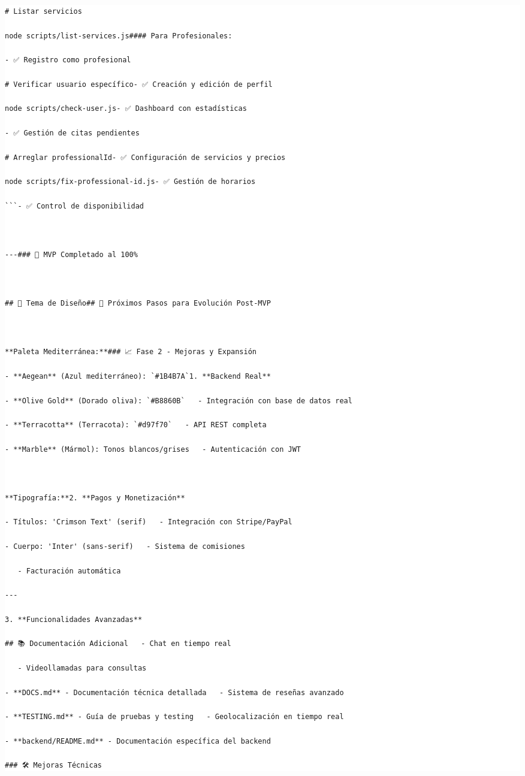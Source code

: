 ```1. **/** - Landing page
# Listar servicios

node scripts/list-services.js#### Para Profesionales:

- ✅ Registro como profesional

# Verificar usuario específico- ✅ Creación y edición de perfil

node scripts/check-user.js- ✅ Dashboard con estadísticas

- ✅ Gestión de citas pendientes

# Arreglar professionalId- ✅ Configuración de servicios y precios

node scripts/fix-professional-id.js- ✅ Gestión de horarios

```- ✅ Control de disponibilidad



---### 🚀 MVP Completado al 100%



## 🎨 Tema de Diseño## 🚀 Próximos Pasos para Evolución Post-MVP



**Paleta Mediterránea:**### 📈 Fase 2 - Mejoras y Expansión

- **Aegean** (Azul mediterráneo): `#1B4B7A`1. **Backend Real**

- **Olive Gold** (Dorado oliva): `#B8860B`   - Integración con base de datos real

- **Terracotta** (Terracota): `#d97f70`   - API REST completa

- **Marble** (Mármol): Tonos blancos/grises   - Autenticación con JWT



**Tipografía:**2. **Pagos y Monetización**

- Títulos: 'Crimson Text' (serif)   - Integración con Stripe/PayPal

- Cuerpo: 'Inter' (sans-serif)   - Sistema de comisiones

   - Facturación automática

---

3. **Funcionalidades Avanzadas**

## 📚 Documentación Adicional   - Chat en tiempo real

   - Videollamadas para consultas

- **DOCS.md** - Documentación técnica detallada   - Sistema de reseñas avanzado

- **TESTING.md** - Guía de pruebas y testing   - Geolocalización en tiempo real

- **backend/README.md** - Documentación específica del backend

### 🛠️ Mejoras Técnicas
```